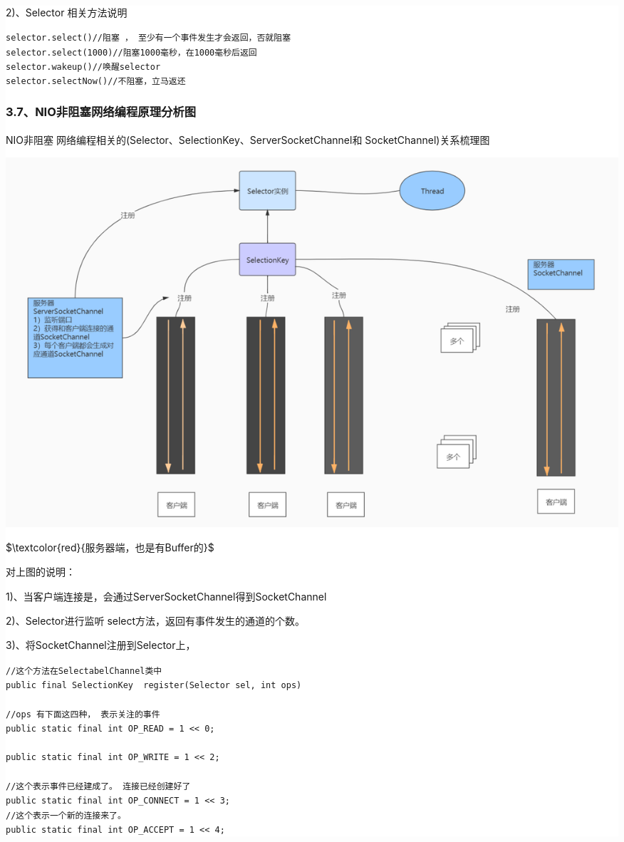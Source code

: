 

2)、Selector 相关方法说明

```
selector.select()//阻塞 ， 至少有一个事件发生才会返回，否就阻塞
selector.select(1000)//阻塞1000毫秒，在1000毫秒后返回
selector.wakeup()//唤醒selector
selector.selectNow()//不阻塞，立马返还
```



### 3.7、NIO非阻塞网络编程原理分析图

NIO非阻塞 网络编程相关的(Selector、SelectionKey、ServerSocketChannel和 SocketChannel)关系梳理图

![image](image/java-selector-02.png)

$\textcolor{red}{服务器端，也是有Buffer的}$



对上图的说明：

1)、当客户端连接是，会通过ServerSocketChannel得到SocketChannel

2)、Selector进行监听 select方法，返回有事件发生的通道的个数。

3)、将SocketChannel注册到Selector上， 

```
//这个方法在SelectabelChannel类中
public final SelectionKey  register(Selector sel, int ops)

//ops 有下面这四种， 表示关注的事件
public static final int OP_READ = 1 << 0;

public static final int OP_WRITE = 1 << 2;

//这个表示事件已经建成了。 连接已经创建好了
public static final int OP_CONNECT = 1 << 3;
//这个表示一个新的连接来了。
public static final int OP_ACCEPT = 1 << 4;
```